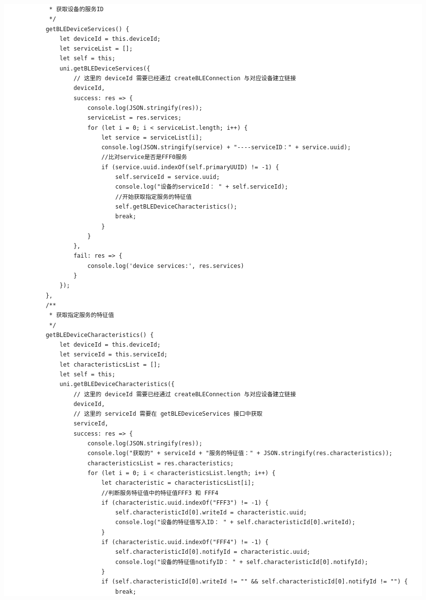 ```
			 * 获取设备的服务ID
			 */
			getBLEDeviceServices() {
				let deviceId = this.deviceId;
				let serviceList = [];
				let self = this;
				uni.getBLEDeviceServices({
					// 这里的 deviceId 需要已经通过 createBLEConnection 与对应设备建立链接
					deviceId,
					success: res => {
						console.log(JSON.stringify(res));
						serviceList = res.services;
						for (let i = 0; i < serviceList.length; i++) {
							let service = serviceList[i];
							console.log(JSON.stringify(service) + "----serviceID：" + service.uuid);
							//比对service是否是FFF0服务
							if (service.uuid.indexOf(self.primaryUUID) != -1) {
								self.serviceId = service.uuid;
								console.log("设备的serviceId： " + self.serviceId);
								//开始获取指定服务的特征值
								self.getBLEDeviceCharacteristics();
								break;
							}
						}
					},
					fail: res => {
						console.log('device services:', res.services)
					}
				});
			},
			/**
			 * 获取指定服务的特征值
			 */
			getBLEDeviceCharacteristics() {
				let deviceId = this.deviceId;
				let serviceId = this.serviceId;
				let characteristicsList = [];
				let self = this;
				uni.getBLEDeviceCharacteristics({
					// 这里的 deviceId 需要已经通过 createBLEConnection 与对应设备建立链接
					deviceId,
					// 这里的 serviceId 需要在 getBLEDeviceServices 接口中获取
					serviceId,
					success: res => {
						console.log(JSON.stringify(res));
						console.log("获取的" + serviceId + "服务的特征值：" + JSON.stringify(res.characteristics));
						characteristicsList = res.characteristics;
						for (let i = 0; i < characteristicsList.length; i++) {
							let characteristic = characteristicsList[i];
							//判断服务特征值中的特征值FFF3 和 FFF4
							if (characteristic.uuid.indexOf("FFF3") != -1) {
								self.characteristicId[0].writeId = characteristic.uuid;
								console.log("设备的特征值写入ID： " + self.characteristicId[0].writeId);
							}
							if (characteristic.uuid.indexOf("FFF4") != -1) {
								self.characteristicId[0].notifyId = characteristic.uuid;
								console.log("设备的特征值notifyID： " + self.characteristicId[0].notifyId);
							}
							if (self.characteristicId[0].writeId != "" && self.characteristicId[0].notifyId != "") {
								break;
```